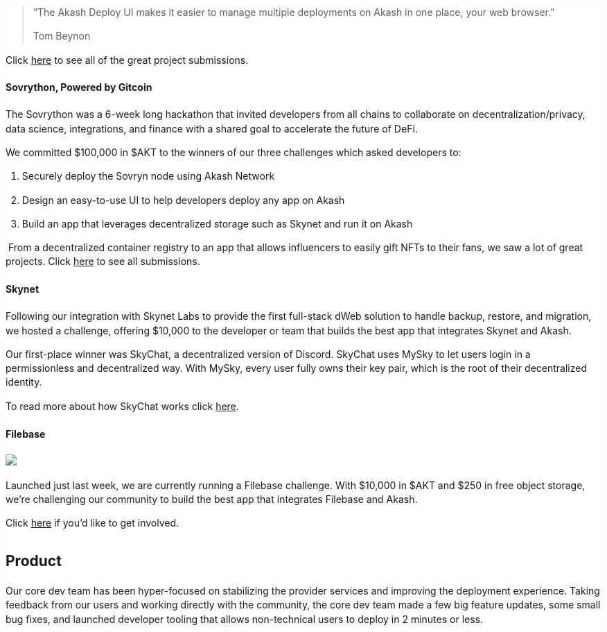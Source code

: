> “The Akash Deploy UI makes it easier to manage multiple deployments on Akash in one place, your web browser.”
> 
> Tom Beynon

Click [here](https://akash.network/blog/winners-of-the-akash-solana-hackathon) to see all of the great project submissions. 

#### **Sovrython, Powered by Gitcoin** 

The Sovrython was a 6-week long hackathon that invited developers from all chains to collaborate on decentralization/privacy, data science, integrations, and finance with a shared goal to accelerate the future of DeFi.

We committed $100,000 in $AKT to the winners of our three challenges which asked developers to:

1.  Securely deploy the Sovryn node using Akash Network 
    
2.  Design an easy-to-use UI to help developers deploy any app on Akash
    
3.  Build an app that leverages decentralized storage such as Skynet and run it on Akash
    

 From a decentralized container registry to an app that allows influencers to easily gift NFTs to their fans, we saw a lot of great projects. Click [here](https://forum.akash.network/t/everyone-s-a-winner-in-the-sovrynthon-hackathon/734) to see all submissions. 

#### **Skynet** 

Following our integration with Skynet Labs to provide the first full-stack dWeb solution to handle backup, restore, and migration, we hosted a challenge, offering $10,000 to the developer or team that builds the best app that integrates Skynet and Akash. 

Our first-place winner was SkyChat, a decentralized version of Discord. SkyChat uses MySky to let users login in a permissionless and decentralized way. With MySky, every user fully owns their key pair, which is the root of their decentralized identity. 

To read more about how SkyChat works click [here](https://forum.akash.network/t/skychat-decentralized-alternative-to-discord-powered-by-skynet-and-akash/732/6). 

#### **Filebase**

![](https://www.datocms-assets.com/45776/1631053395-filebase-hackathon-banner.png)

Launched just last week, we are currently running a Filebase challenge. With $10,000 in $AKT and $250 in free object storage, we’re challenging our community to build the best app that integrates Filebase and Akash. 

Click [here](https://forum.akash.network/t/the-filebase-akash-hackathon/2332) if you’d like to get involved. 

**Product** 
------------

Our core dev team has been hyper-focused on stabilizing the provider services and improving the deployment experience. Taking feedback from our users and working directly with the community, the core dev team made a few big feature updates, some small bug fixes, and launched developer tooling that allows non-technical users to deploy in 2 minutes or less. 
